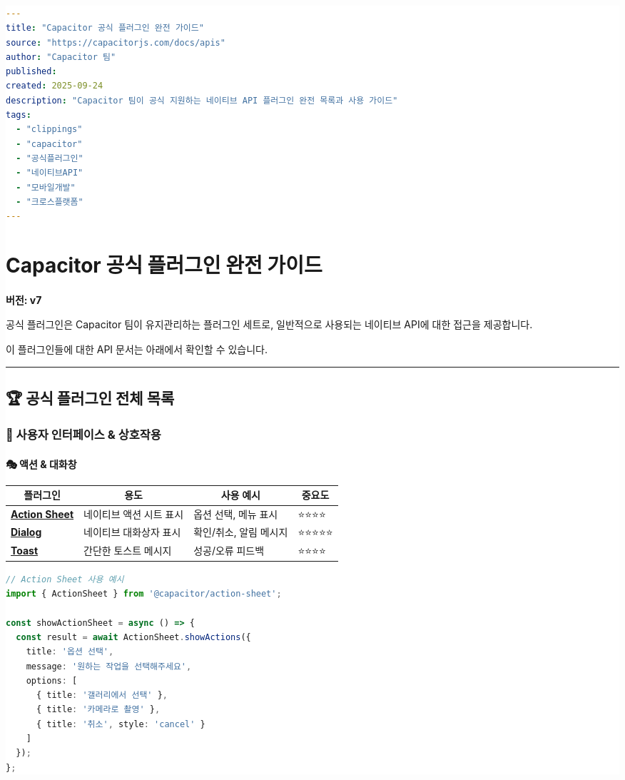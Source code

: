 ```yaml
---
title: "Capacitor 공식 플러그인 완전 가이드"
source: "https://capacitorjs.com/docs/apis"
author: "Capacitor 팀"
published:
created: 2025-09-24
description: "Capacitor 팀이 공식 지원하는 네이티브 API 플러그인 완전 목록과 사용 가이드"
tags:
  - "clippings"
  - "capacitor"
  - "공식플러그인"
  - "네이티브API"
  - "모바일개발"
  - "크로스플랫폼"
---
```


# Capacitor 공식 플러그인 완전 가이드
**버전: v7**

공식 플러그인은 Capacitor 팀이 유지관리하는 플러그인 세트로, 일반적으로 사용되는 네이티브 API에 대한 접근을 제공합니다.

이 플러그인들에 대한 API 문서는 아래에서 확인할 수 있습니다.

---

## 🏆 공식 플러그인 전체 목록

### 📱 사용자 인터페이스 & 상호작용

#### 🎭 액션 & 대화창
| 플러그인 | 용도 | 사용 예시 | 중요도 |
|---------|------|----------|--------|
| **[Action Sheet](https://capacitorjs.com/docs/apis/action-sheet)** | 네이티브 액션 시트 표시 | 옵션 선택, 메뉴 표시 | ⭐⭐⭐⭐ |
| **[Dialog](https://capacitorjs.com/docs/apis/dialog)** | 네이티브 대화상자 표시 | 확인/취소, 알림 메시지 | ⭐⭐⭐⭐⭐ |
| **[Toast](https://capacitorjs.com/docs/apis/toast)** | 간단한 토스트 메시지 | 성공/오류 피드백 | ⭐⭐⭐⭐ |

```typescript
// Action Sheet 사용 예시
import { ActionSheet } from '@capacitor/action-sheet';

const showActionSheet = async () => {
  const result = await ActionSheet.showActions({
    title: '옵션 선택',
    message: '원하는 작업을 선택해주세요',
    options: [
      { title: '갤러리에서 선택' },
      { title: '카메라로 촬영' },
      { title: '취소', style: 'cancel' }
    ]
  });
};
```
